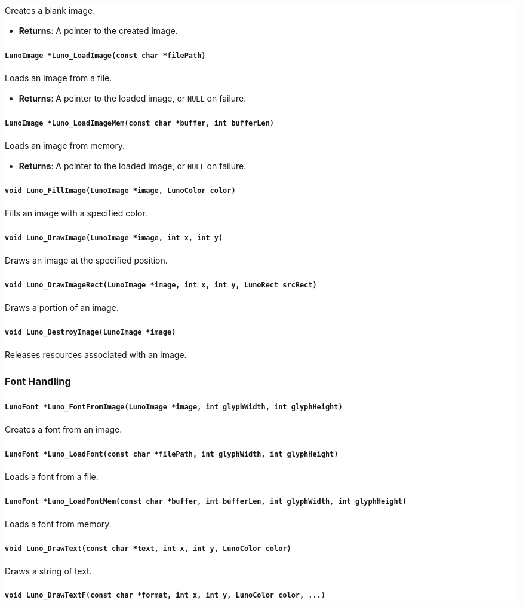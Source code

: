 Creates a blank image.

- **Returns**: A pointer to the created image.

#### `LunoImage *Luno_LoadImage(const char *filePath)`

Loads an image from a file.

- **Returns**: A pointer to the loaded image, or `NULL` on failure.

#### `LunoImage *Luno_LoadImageMem(const char *buffer, int bufferLen)`

Loads an image from memory.

- **Returns**: A pointer to the loaded image, or `NULL` on failure.

#### `void Luno_FillImage(LunoImage *image, LunoColor color)`

Fills an image with a specified color.

#### `void Luno_DrawImage(LunoImage *image, int x, int y)`

Draws an image at the specified position.

#### `void Luno_DrawImageRect(LunoImage *image, int x, int y, LunoRect srcRect)`

Draws a portion of an image.

#### `void Luno_DestroyImage(LunoImage *image)`

Releases resources associated with an image.

### Font Handling

#### `LunoFont *Luno_FontFromImage(LunoImage *image, int glyphWidth, int glyphHeight)`

Creates a font from an image.

#### `LunoFont *Luno_LoadFont(const char *filePath, int glyphWidth, int glyphHeight)`

Loads a font from a file.

#### `LunoFont *Luno_LoadFontMem(const char *buffer, int bufferLen, int glyphWidth, int glyphHeight)`

Loads a font from memory.

#### `void Luno_DrawText(const char *text, int x, int y, LunoColor color)`

Draws a string of text.

#### `void Luno_DrawTextF(const char *format, int x, int y, LunoColor color, ...)`
